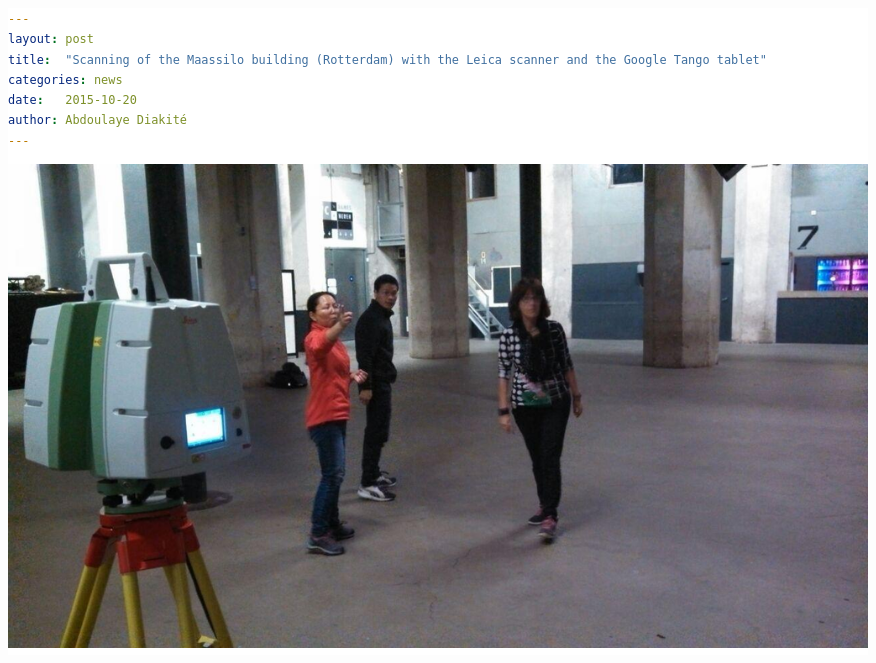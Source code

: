 ```yaml
---
layout: post
title:  "Scanning of the Maassilo building (Rotterdam) with the Leica scanner and the Google Tango tablet"
categories: news
date:   2015-10-20
author: Abdoulaye Diakité
---
```


<div align="justify">
<font size="4">

<div class="row">
  <div class="col-sm-12 col-md-4">
    <img src="/img/2015/scanning_maassilo5.jpg" style='height: 100%; width: 100%; object-fit: contain' />
  </div>
	<div class="col-sm-12 col-md-4">